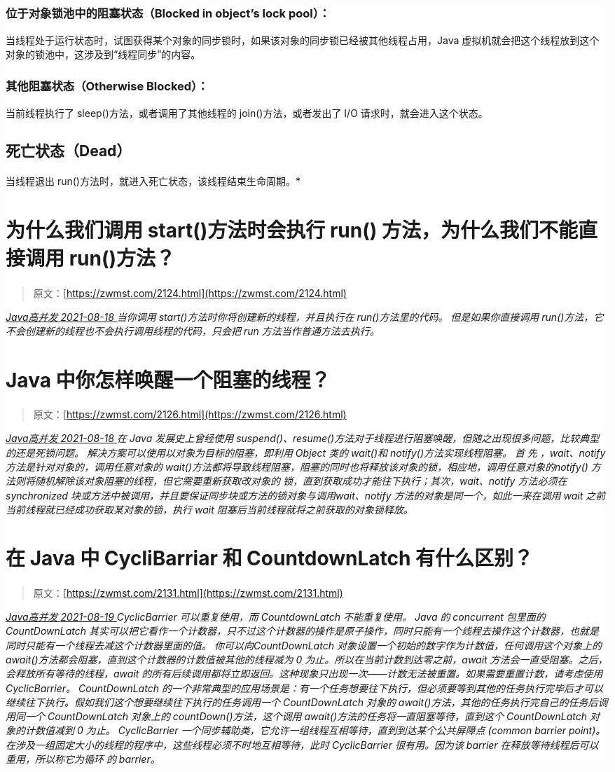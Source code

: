 ### 位于对象锁池中的阻塞状态（Blocked in object’s lock pool）：

当线程处于运行状态时，试图获得某个对象的同步锁时，如果该对象的同步锁已经被其他线程占用，Java 虚拟机就会把这个线程放到这个对象的锁池中，这涉及到“线程同步”的内容。

### 其他阻塞状态（Otherwise Blocked）：

当前线程执行了 sleep()方法，或者调用了其他线程的 join()方法，或者发出了
I/O 请求时，就会进入这个状态。

## 死亡状态（Dead）

当线程退出 run()方法时，就进入死亡状态，该线程结束生命周期。*


# 为什么我们调用 start()方法时会执行 run() 方法，为什么我们不能直接调用 run()方法？

> 原文：[https://zwmst.com/2124.html](https://zwmst.com/2124.html)

   [ *Java高并发* ](https://zwmst.com/java%e9%ab%98%e5%b9%b6%e5%8f%91)*[ <time datetime="2021-08-18T16:28:55+08:00"> 2021-08-18 </time> ](https://zwmst.com/2124.html)  当你调用 start()方法时你将创建新的线程，并且执行在 run()方法里的代码。
但是如果你直接调用 run()方法，它不会创建新的线程也不会执行调用线程的代码，只会把 run 方法当作普通方法去执行。*


# Java 中你怎样唤醒一个阻塞的线程？

> 原文：[https://zwmst.com/2126.html](https://zwmst.com/2126.html)

   [ *Java高并发* ](https://zwmst.com/java%e9%ab%98%e5%b9%b6%e5%8f%91)*[ <time datetime="2021-08-18T16:29:04+08:00"> 2021-08-18 </time> ](https://zwmst.com/2126.html)  在 Java 发展史上曾经使用 suspend()、resume()方法对于线程进行阻塞唤醒，但随之出现很多问题，比较典型的还是死锁问题。
解决方案可以使用以对象为目标的阻塞，即利用 Object 类的 wait()和 notify()方法实现线程阻塞。
首 先 ，wait、notify 方法是针对对象的，调用任意对象的 wait()方法都将导致线程阻塞，阻塞的同时也将释放该对象的锁，相应地，调用任意对象的notify() 方法则将随机解除该对象阻塞的线程，但它需要重新获取改对象的 锁，直到获取成功才能往下执行；其次，wait、notify 方法必须在synchronized 块或方法中被调用，并且要保证同步块或方法的锁对象与调用wait、notify 方法的对象是同一个，如此一来在调用 wait 之前当前线程就已经成功获取某对象的锁，执行 wait 阻塞后当前线程就将之前获取的对象锁释放。*


# 在 Java 中 CycliBarriar 和 CountdownLatch 有什么区别？

> 原文：[https://zwmst.com/2131.html](https://zwmst.com/2131.html)

   [ *Java高并发* ](https://zwmst.com/java%e9%ab%98%e5%b9%b6%e5%8f%91)*[ <time datetime="2021-08-19T08:48:36+08:00"> 2021-08-19 </time> ](https://zwmst.com/2131.html)  CyclicBarrier 可以重复使用，而 CountdownLatch 不能重复使用。
Java 的 concurrent 包里面的 CountDownLatch 其实可以把它看作一个计数器，只不过这个计数器的操作是原子操作，同时只能有一个线程去操作这个计数器，也就是同时只能有一个线程去减这个计数器里面的值。
你可以向CountDownLatch 对象设置一个初始的数字作为计数值，任何调用这个对象上的await()方法都会阻塞，直到这个计数器的计数值被其他的线程减为 0 为止。所以在当前计数到达零之前，await 方法会一直受阻塞。之后，会释放所有等待的线程，await 的所有后续调用都将立即返回。这种现象只出现一次——计数无法被重置。如果需要重置计数，请考虑使用 CyclicBarrier。
CountDownLatch 的一个非常典型的应用场景是：有一个任务想要往下执行，但必须要等到其他的任务执行完毕后才可以继续往下执行。假如我们这个想要继续往下执行的任务调用一个 CountDownLatch 对象的 await()方法，其他的任务执行完自己的任务后调用同一个 CountDownLatch 对象上的 countDown()方法，这个调用 await()方法的任务将一直阻塞等待，直到这个 CountDownLatch 对象的计数值减到 0 为止。
CyclicBarrier 一个同步辅助类，它允许一组线程互相等待，直到到达某个公共屏障点 (common barrier point)。在涉及一组固定大小的线程的程序中，这些线程必须不时地互相等待，此时 CyclicBarrier 很有用。因为该 barrier 在释放等待线程后可以重用，所以称它为循环 的 barrier。*

